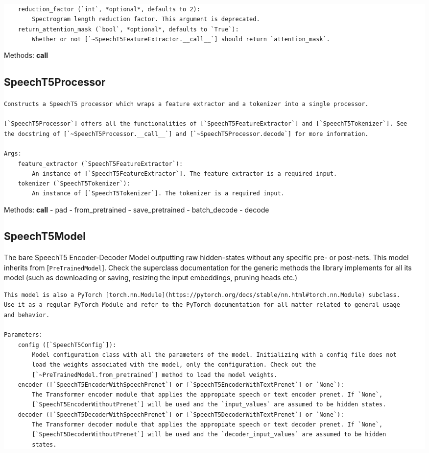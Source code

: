         reduction_factor (`int`, *optional*, defaults to 2):
            Spectrogram length reduction factor. This argument is deprecated.
        return_attention_mask (`bool`, *optional*, defaults to `True`):
            Whether or not [`~SpeechT5FeatureExtractor.__call__`] should return `attention_mask`.
    

Methods: __call__

## SpeechT5Processor


    Constructs a SpeechT5 processor which wraps a feature extractor and a tokenizer into a single processor.

    [`SpeechT5Processor`] offers all the functionalities of [`SpeechT5FeatureExtractor`] and [`SpeechT5Tokenizer`]. See
    the docstring of [`~SpeechT5Processor.__call__`] and [`~SpeechT5Processor.decode`] for more information.

    Args:
        feature_extractor (`SpeechT5FeatureExtractor`):
            An instance of [`SpeechT5FeatureExtractor`]. The feature extractor is a required input.
        tokenizer (`SpeechT5Tokenizer`):
            An instance of [`SpeechT5Tokenizer`]. The tokenizer is a required input.
    

Methods: __call__
    - pad
    - from_pretrained
    - save_pretrained
    - batch_decode
    - decode

## SpeechT5Model

The bare SpeechT5 Encoder-Decoder Model outputting raw hidden-states without any specific pre- or post-nets.
    This model inherits from [`PreTrainedModel`]. Check the superclass documentation for the generic methods the
    library implements for all its model (such as downloading or saving, resizing the input embeddings, pruning heads
    etc.)

    This model is also a PyTorch [torch.nn.Module](https://pytorch.org/docs/stable/nn.html#torch.nn.Module) subclass.
    Use it as a regular PyTorch Module and refer to the PyTorch documentation for all matter related to general usage
    and behavior.

    Parameters:
        config ([`SpeechT5Config`]):
            Model configuration class with all the parameters of the model. Initializing with a config file does not
            load the weights associated with the model, only the configuration. Check out the
            [`~PreTrainedModel.from_pretrained`] method to load the model weights.
        encoder ([`SpeechT5EncoderWithSpeechPrenet`] or [`SpeechT5EncoderWithTextPrenet`] or `None`):
            The Transformer encoder module that applies the appropiate speech or text encoder prenet. If `None`,
            [`SpeechT5EncoderWithoutPrenet`] will be used and the `input_values` are assumed to be hidden states.
        decoder ([`SpeechT5DecoderWithSpeechPrenet`] or [`SpeechT5DecoderWithTextPrenet`] or `None`):
            The Transformer decoder module that applies the appropiate speech or text decoder prenet. If `None`,
            [`SpeechT5DecoderWithoutPrenet`] will be used and the `decoder_input_values` are assumed to be hidden
            states.
